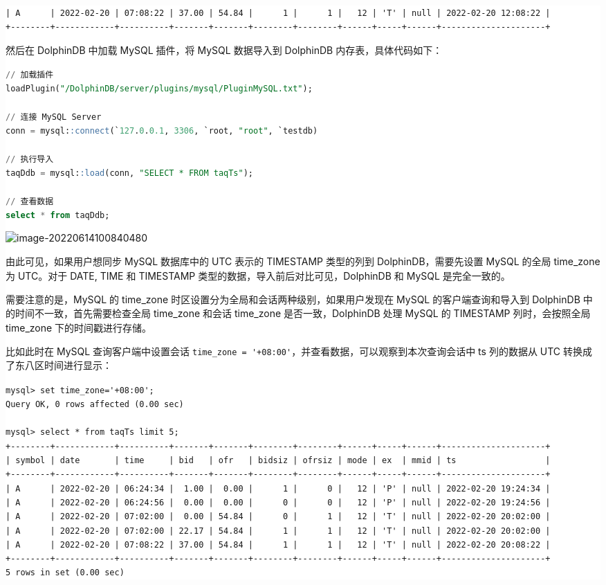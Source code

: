 ```
| A      | 2022-02-20 | 07:08:22 | 37.00 | 54.84 |      1 |      1 |   12 | 'T' | null | 2022-02-20 12:08:22 |
+--------+------------+----------+-------+-------+--------+--------+------+-----+------+---------------------+
```

然后在 DolphinDB 中加载 MySQL 插件，将 MySQL 数据导入到 DolphinDB 内存表，具体代码如下：

```sql
// 加载插件
loadPlugin("/DolphinDB/server/plugins/mysql/PluginMySQL.txt");

// 连接 MySQL Server
conn = mysql::connect(`127.0.0.1, 3306, `root, "root", `testdb)

// 执行导入
taqDdb = mysql::load(conn, "SELECT * FROM taqTs");

// 查看数据
select * from taqDdb;
```

![image-20220614100840480](https://github.com/dolphindb/Tutorials_CN/raw/master/images/timezone/timezone-3.png)

由此可见，如果用户想同步 MySQL 数据库中的 UTC 表示的 TIMESTAMP 类型的列到 DolphinDB，需要先设置 MySQL 的全局 time_zone 为 UTC。对于 DATE, TIME 和 TIMESTAMP 类型的数据，导入前后对比可见，DolphinDB 和 MySQL 是完全一致的。

需要注意的是，MySQL 的 time_zone 时区设置分为全局和会话两种级别，如果用户发现在 MySQL 的客户端查询和导入到 DolphinDB 中的时间不一致，首先需要检查全局 time_zone 和会话 time_zone 是否一致，DolphinDB 处理 MySQL 的 TIMESTAMP 列时，会按照全局 time_zone 下的时间戳进行存储。

比如此时在 MySQL 查询客户端中设置会话 `time_zone = '+08:00'`，并查看数据，可以观察到本次查询会话中 ts 列的数据从 UTC 转换成了东八区时间进行显示：

```
mysql> set time_zone='+08:00';
Query OK, 0 rows affected (0.00 sec)

mysql> select * from taqTs limit 5;
+--------+------------+----------+-------+-------+--------+--------+------+-----+------+---------------------+
| symbol | date       | time     | bid   | ofr   | bidsiz | ofrsiz | mode | ex  | mmid | ts                  |
+--------+------------+----------+-------+-------+--------+--------+------+-----+------+---------------------+
| A      | 2022-02-20 | 06:24:34 |  1.00 |  0.00 |      1 |      0 |   12 | 'P' | null | 2022-02-20 19:24:34 |
| A      | 2022-02-20 | 06:24:56 |  0.00 |  0.00 |      0 |      0 |   12 | 'P' | null | 2022-02-20 19:24:56 |
| A      | 2022-02-20 | 07:02:00 |  0.00 | 54.84 |      0 |      1 |   12 | 'T' | null | 2022-02-20 20:02:00 |
| A      | 2022-02-20 | 07:02:00 | 22.17 | 54.84 |      1 |      1 |   12 | 'T' | null | 2022-02-20 20:02:00 |
| A      | 2022-02-20 | 07:08:22 | 37.00 | 54.84 |      1 |      1 |   12 | 'T' | null | 2022-02-20 20:08:22 |
+--------+------------+----------+-------+-------+--------+--------+------+-----+------+---------------------+
5 rows in set (0.00 sec)
```
